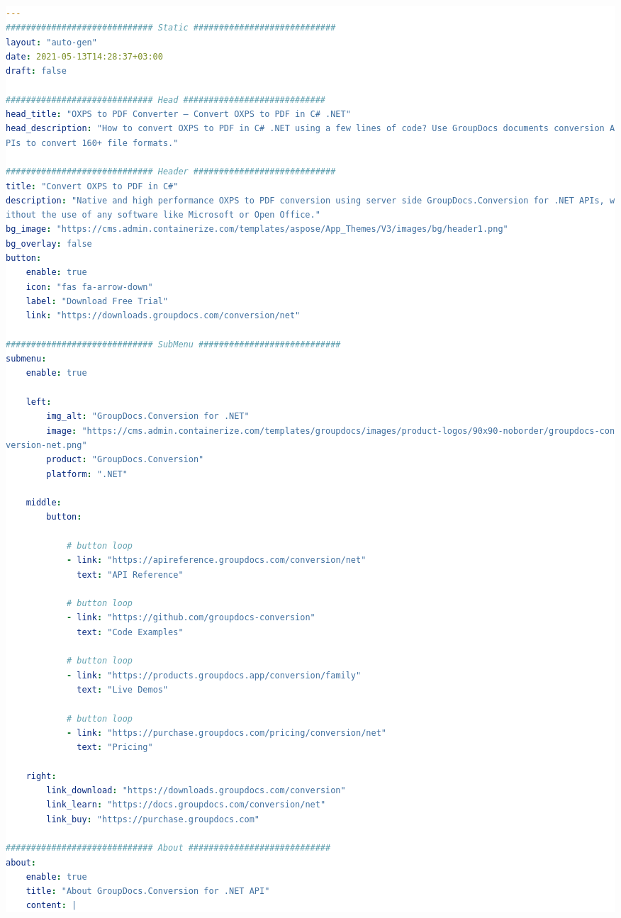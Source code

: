 ```yaml
---
############################# Static ############################
layout: "auto-gen"
date: 2021-05-13T14:28:37+03:00
draft: false

############################# Head ############################
head_title: "OXPS to PDF Converter – Convert OXPS to PDF in C# .NET"
head_description: "How to convert OXPS to PDF in C# .NET using a few lines of code? Use GroupDocs documents conversion APIs to convert 160+ file formats."

############################# Header ############################
title: "Convert OXPS to PDF in C#"
description: "Native and high performance OXPS to PDF conversion using server side GroupDocs.Conversion for .NET APIs, without the use of any software like Microsoft or Open Office."
bg_image: "https://cms.admin.containerize.com/templates/aspose/App_Themes/V3/images/bg/header1.png"
bg_overlay: false
button:
    enable: true
    icon: "fas fa-arrow-down"
    label: "Download Free Trial"
    link: "https://downloads.groupdocs.com/conversion/net"

############################# SubMenu ############################
submenu:
    enable: true

    left:
        img_alt: "GroupDocs.Conversion for .NET"
        image: "https://cms.admin.containerize.com/templates/groupdocs/images/product-logos/90x90-noborder/groupdocs-conversion-net.png"
        product: "GroupDocs.Conversion"
        platform: ".NET"

    middle:
        button:

            # button loop
            - link: "https://apireference.groupdocs.com/conversion/net"
              text: "API Reference"

            # button loop
            - link: "https://github.com/groupdocs-conversion"
              text: "Code Examples"

            # button loop
            - link: "https://products.groupdocs.app/conversion/family"
              text: "Live Demos"

            # button loop
            - link: "https://purchase.groupdocs.com/pricing/conversion/net"
              text: "Pricing"

    right:
        link_download: "https://downloads.groupdocs.com/conversion"
        link_learn: "https://docs.groupdocs.com/conversion/net"
        link_buy: "https://purchase.groupdocs.com"

############################# About ############################
about:
    enable: true
    title: "About GroupDocs.Conversion for .NET API"
    content: |
```